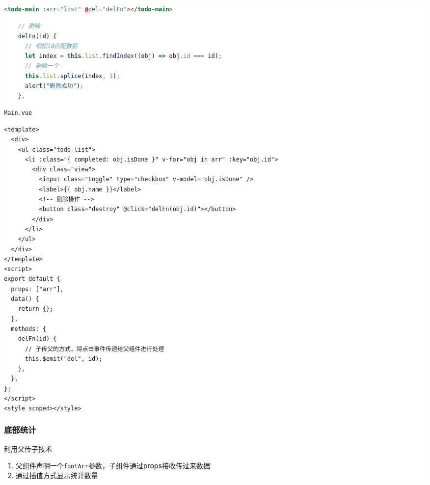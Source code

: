 ```html
<todo-main :arr="list" @del="delFn"></todo-main>
```

```js
    // 删除
    delFn(id) {
      // 根据id匹配数据
      let index = this.list.findIndex((obj) => obj.id === id);
      // 删除一个
      this.list.splice(index, 1);
      alert("删除成功");
    },
```

`Main.vue`

```vue
<template>
  <div>
    <ul class="todo-list">
      <li :class="{ completed: obj.isDone }" v-for="obj in arr" :key="obj.id">
        <div class="view">
          <input class="toggle" type="checkbox" v-model="obj.isDone" />
          <label>{{ obj.name }}</label>
          <!-- 删除操作 -->
          <button class="destroy" @click="delFn(obj.id)"></button>
        </div>
      </li>
    </ul>
  </div>
</template>
<script>
export default {
  props: ["arr"],
  data() {
    return {};
  },
  methods: {
    delFn(id) {
      // 子传父的方式，将点击事件传递给父组件进行处理
      this.$emit("del", id);
    },
  },
};
</script>
<style scoped></style>
```

### 底部统计

利用父传子技术

1. 父组件声明一个`footArr`参数，子组件通过props接收传过来数据
2. 通过插值方式显示统计数量
